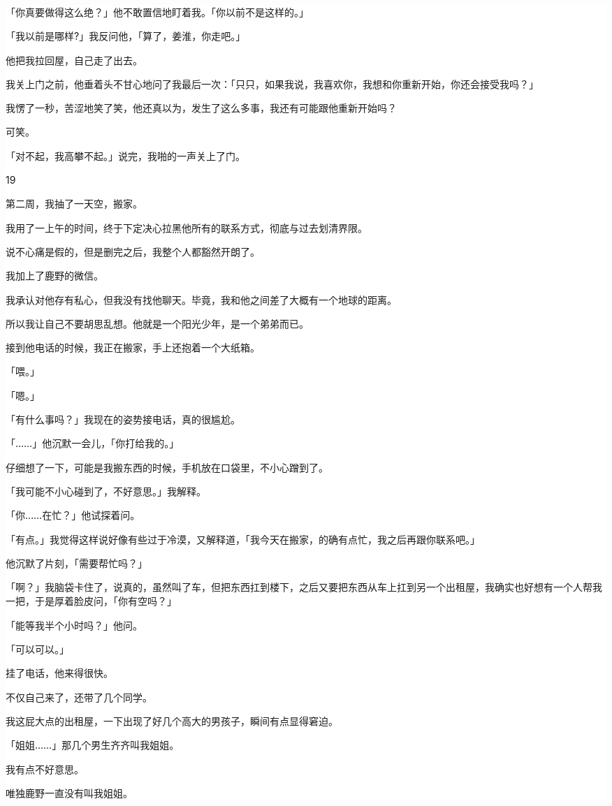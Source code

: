 「你真要做得这么绝？」他不敢置信地盯着我。「你以前不是这样的。」

「我以前是哪样?」我反问他，「算了，姜淮，你走吧。」

他把我拉回屋，自己走了出去。

我关上门之前，他垂着头不甘心地问了我最后一次：「只只，如果我说，我喜欢你，我想和你重新开始，你还会接受我吗？」

我愣了一秒，苦涩地笑了笑，他还真以为，发生了这么多事，我还有可能跟他重新开始吗？

可笑。

「对不起，我高攀不起。」说完，我啪的一声关上了门。

19

第二周，我抽了一天空，搬家。

我用了一上午的时间，终于下定决心拉黑他所有的联系方式，彻底与过去划清界限。

说不心痛是假的，但是删完之后，我整个人都豁然开朗了。

我加上了鹿野的微信。

我承认对他存有私心，但我没有找他聊天。毕竟，我和他之间差了大概有一个地球的距离。

所以我让自己不要胡思乱想。他就是一个阳光少年，是一个弟弟而已。

接到他电话的时候，我正在搬家，手上还抱着一个大纸箱。

「喂。」

「嗯。」

「有什么事吗？」我现在的姿势接电话，真的很尴尬。

「……」他沉默一会儿，「你打给我的。」

仔细想了一下，可能是我搬东西的时候，手机放在口袋里，不小心蹭到了。

「我可能不小心碰到了，不好意思。」我解释。

「你……在忙？」他试探着问。

「有点。」我觉得这样说好像有些过于冷漠，又解释道，「我今天在搬家，的确有点忙，我之后再跟你联系吧。」

他沉默了片刻，「需要帮忙吗？」

「啊？」我脑袋卡住了，说真的，虽然叫了车，但把东西扛到楼下，之后又要把东西从车上扛到另一个出租屋，我确实也好想有一个人帮我一把，于是厚着脸皮问，「你有空吗？」

「能等我半个小时吗？」他问。

「可以可以。」

挂了电话，他来得很快。

不仅自己来了，还带了几个同学。

我这屁大点的出租屋，一下出现了好几个高大的男孩子，瞬间有点显得窘迫。

「姐姐……」那几个男生齐齐叫我姐姐。

我有点不好意思。

唯独鹿野一直没有叫我姐姐。
